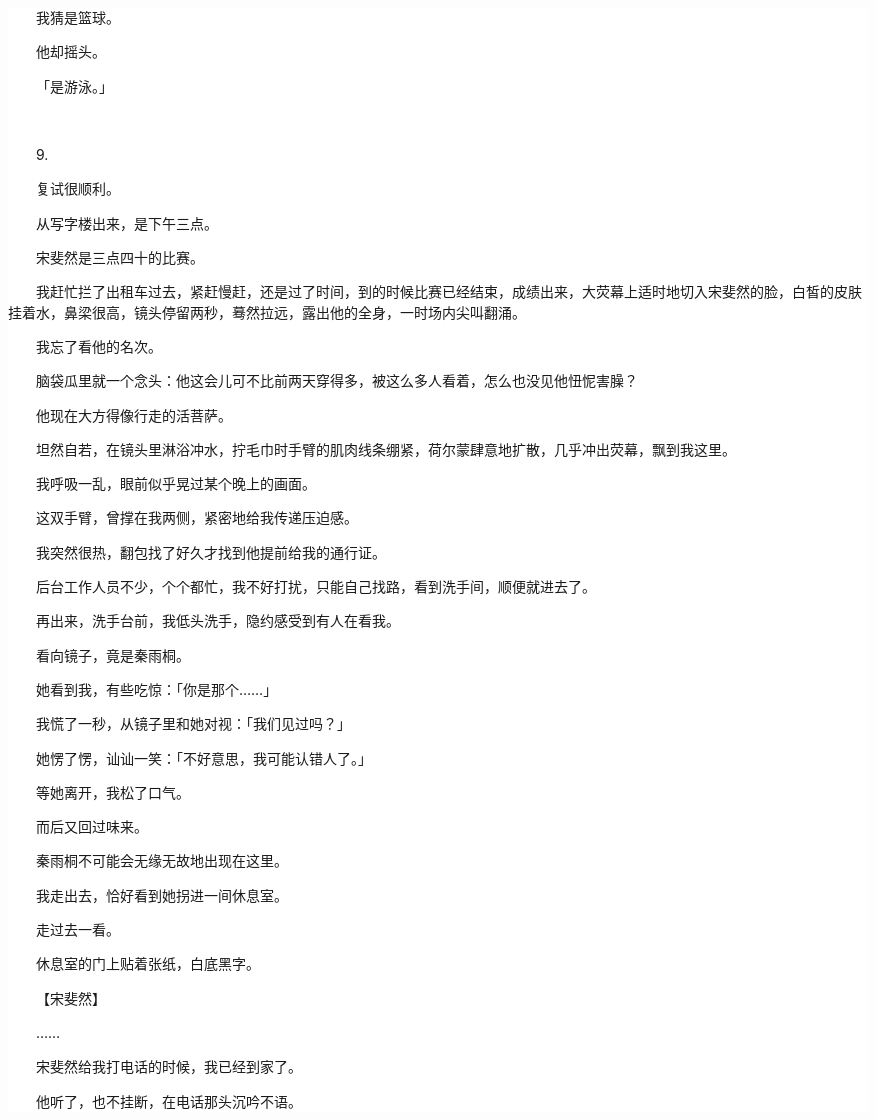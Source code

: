 &emsp;&emsp;我猜是篮球。  
  
&emsp;&emsp;他却摇头。  
  
&emsp;&emsp;「是游泳。」  
  
&emsp;&emsp;   
  
&emsp;&emsp;9.  
  
&emsp;&emsp;复试很顺利。  
  
&emsp;&emsp;从写字楼出来，是下午三点。  
  
&emsp;&emsp;宋斐然是三点四十的比赛。  
  
&emsp;&emsp;我赶忙拦了出租车过去，紧赶慢赶，还是过了时间，到的时候比赛已经结束，成绩出来，大荧幕上适时地切入宋斐然的脸，白皙的皮肤挂着水，鼻梁很高，镜头停留两秒，蓦然拉远，露出他的全身，一时场内尖叫翻涌。  
  
&emsp;&emsp;我忘了看他的名次。  
  
&emsp;&emsp;脑袋瓜里就一个念头：他这会儿可不比前两天穿得多，被这么多人看着，怎么也没见他忸怩害臊？  
  
&emsp;&emsp;他现在大方得像行走的活菩萨。  
  
&emsp;&emsp;坦然自若，在镜头里淋浴冲水，拧毛巾时手臂的肌肉线条绷紧，荷尔蒙肆意地扩散，几乎冲出荧幕，飘到我这里。  
  
&emsp;&emsp;我呼吸一乱，眼前似乎晃过某个晚上的画面。  
  
&emsp;&emsp;这双手臂，曾撑在我两侧，紧密地给我传递压迫感。  
  
&emsp;&emsp;我突然很热，翻包找了好久才找到他提前给我的通行证。  
  
&emsp;&emsp;后台工作人员不少，个个都忙，我不好打扰，只能自己找路，看到洗手间，顺便就进去了。  
  
&emsp;&emsp;再出来，洗手台前，我低头洗手，隐约感受到有人在看我。  
  
&emsp;&emsp;看向镜子，竟是秦雨桐。  
  
&emsp;&emsp;她看到我，有些吃惊：「你是那个……」  
  
&emsp;&emsp;我慌了一秒，从镜子里和她对视：「我们见过吗？」  
  
&emsp;&emsp;她愣了愣，讪讪一笑：「不好意思，我可能认错人了。」  
  
&emsp;&emsp;等她离开，我松了口气。  
  
&emsp;&emsp;而后又回过味来。  
  
&emsp;&emsp;秦雨桐不可能会无缘无故地出现在这里。  
  
&emsp;&emsp;我走出去，恰好看到她拐进一间休息室。  
  
&emsp;&emsp;走过去一看。  
  
&emsp;&emsp;休息室的门上贴着张纸，白底黑字。  
  
&emsp;&emsp;【宋斐然】  
  
&emsp;&emsp;……  
  
&emsp;&emsp;宋斐然给我打电话的时候，我已经到家了。  
  
&emsp;&emsp;他听了，也不挂断，在电话那头沉吟不语。  
  